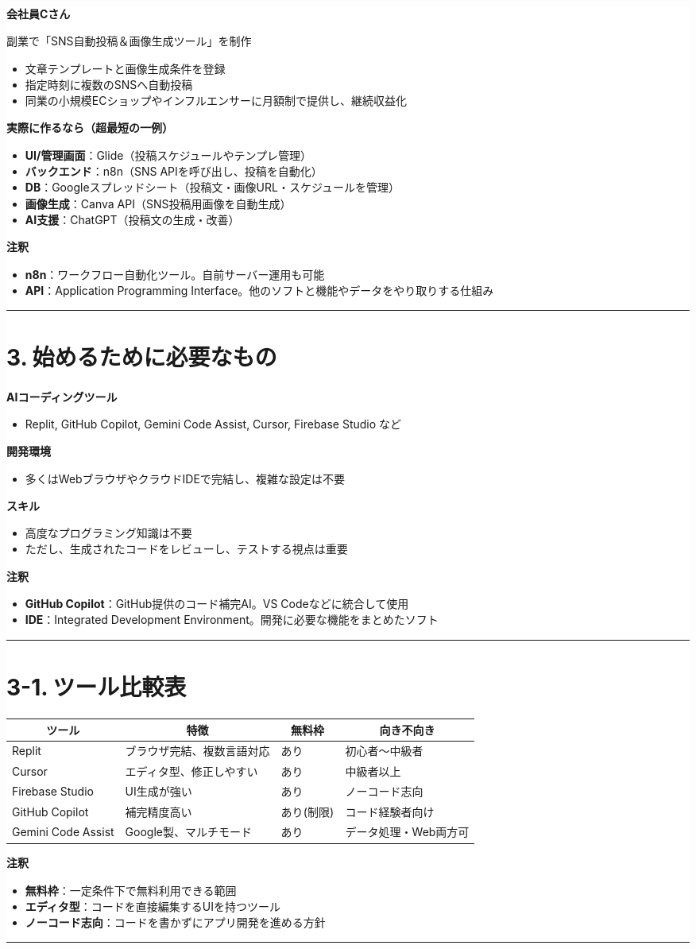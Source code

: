 **会社員Cさん**

副業で「SNS自動投稿＆画像生成ツール」を制作

- 文章テンプレートと画像生成条件を登録
- 指定時刻に複数のSNSへ自動投稿
- 同業の小規模ECショップやインフルエンサーに月額制で提供し、継続収益化

**実際に作るなら（超最短の一例）**
- **UI/管理画面**：Glide（投稿スケジュールやテンプレ管理）
- **バックエンド**：n8n（SNS APIを呼び出し、投稿を自動化）
- **DB**：Googleスプレッドシート（投稿文・画像URL・スケジュールを管理）
- **画像生成**：Canva API（SNS投稿用画像を自動生成）
- **AI支援**：ChatGPT（投稿文の生成・改善）

**注釈**
- **n8n**：ワークフロー自動化ツール。自前サーバー運用も可能
- **API**：Application Programming Interface。他のソフトと機能やデータをやり取りする仕組み

---

# 3. 始めるために必要なもの

**AIコーディングツール**
- Replit, GitHub Copilot, Gemini Code Assist, Cursor, Firebase Studio など

**開発環境**
- 多くはWebブラウザやクラウドIDEで完結し、複雑な設定は不要

**スキル**
- 高度なプログラミング知識は不要
- ただし、生成されたコードをレビューし、テストする視点は重要

**注釈**
- **GitHub Copilot**：GitHub提供のコード補完AI。VS Codeなどに統合して使用
- **IDE**：Integrated Development Environment。開発に必要な機能をまとめたソフト

---

# 3-1. ツール比較表

| ツール | 特徴 | 無料枠 | 向き不向き |
|---|---|---|---|
| Replit | ブラウザ完結、複数言語対応 | あり | 初心者〜中級者 |
| Cursor | エディタ型、修正しやすい | あり | 中級者以上 |
| Firebase Studio | UI生成が強い | あり | ノーコード志向 |
| GitHub Copilot | 補完精度高い | あり(制限) | コード経験者向け |
| Gemini Code Assist | Google製、マルチモード | あり | データ処理・Web両方可 |

**注釈**
- **無料枠**：一定条件下で無料利用できる範囲
- **エディタ型**：コードを直接編集するUIを持つツール
- **ノーコード志向**：コードを書かずにアプリ開発を進める方針

---